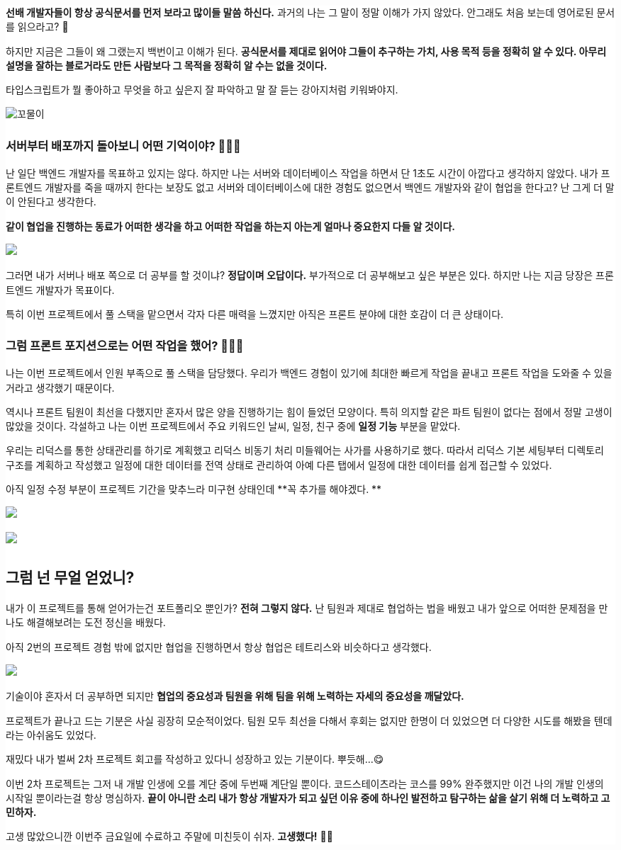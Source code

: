 **선배 개발자들이 항상 공식문서를 먼저 보라고 많이들 말씀 하신다.** 과거의 나는 그 말이 정말 이해가 가지 않았다. 안그래도 처음 보는데 영어로된 문서를 읽으라고? 🤬

하지만 지금은 그들이 왜 그랬는지 백번이고 이해가 된다. **공식문서를 제대로 읽어야 그들이 추구하는 가치, 사용 목적 등을 정확히 알 수 있다. 아무리 설명을 잘하는 블로거라도 만든 사람보다 그 목적을 정확히 알 수는 없을 것이다.**

타입스크립트가 뭘 좋아하고 무엇을 하고 싶은지 잘 파악하고 말 잘 듣는 강아지처럼 키워봐야지.

![꼬물이](https://images.velog.io/images/kdo0129/post/4f510a07-2897-45ff-aee3-40a996b5e61c/image.png)

### 서버부터 배포까지 돌아보니 어떤 기억이야? 🕵🏼‍♀️

난 일단 백엔드 개발자를 목표하고 있지는 않다. 하지만 나는 서버와 데이터베이스 작업을 하면서 단 1초도 시간이 아깝다고 생각하지 않았다. 내가 프론트엔드 개발자를 죽을 때까지 한다는 보장도 없고 서버와 데이터베이스에 대한 경험도 없으면서 백엔드 개발자와 같이 협업을 한다고? 난 그게 더 말이 안된다고 생각한다.

**같이 협업을 진행하는 동료가 어떠한 생각을 하고 어떠한 작업을 하는지 아는게 얼마나 중요한지 다들 알 것이다.**

![](https://images.velog.io/images/kdo0129/post/c8711c91-eeca-4d57-9351-c5a193939f0f/image.png)

그러면 내가 서버나 배포 쪽으로 더 공부를 할 것이냐? **정답이며 오답이다.** 부가적으로 더 공부해보고 싶은 부분은 있다. 하지만 나는 지금 당장은 프론트엔드 개발자가 목표이다.

특히 이번 프로젝트에서 풀 스택을 맡으면서 각자 다른 매력을 느꼈지만 아직은 프론트 분야에 대한 호감이 더 큰 상태이다.

### 그럼 프론트 포지션으로는 어떤 작업을 했어? 🕵🏼‍♂️

나는 이번 프로젝트에서 인원 부족으로 풀 스택을 담당했다. 우리가 백엔드 경험이 있기에 최대한 빠르게 작업을 끝내고 프론트 작업을 도와줄 수 있을거라고 생각했기 때문이다.

역시나 프론트 팀원이 최선을 다했지만 혼자서 많은 양을 진행하기는 힘이 들었던 모양이다. 특히 의지할 같은 파트 팀원이 없다는 점에서 정말 고생이 많았을 것이다. 각설하고 나는 이번 프로젝트에서 주요 키워드인 날씨, 일정, 친구 중에 **일정 기능** 부분을 맡았다.

우리는 리덕스를 통한 상태관리를 하기로 계획했고 리덕스 비동기 처리 미들웨어는 사가를 사용하기로 했다. 따라서 리덕스 기본 세팅부터 디렉토리 구조를 계획하고 작성했고 일정에 대한 데이터를 전역 상태로 관리하여 아예 다른 탭에서 일정에 대한 데이터를 쉽게 접근할 수 있었다.

아직 일정 수정 부분이 프로젝트 기간을 맞추느라 미구현 상태인데 **꼭 추가를 해야겠다. **

![](https://images.velog.io/images/kdo0129/post/6d0ddbe6-2cf5-4578-9cd8-b9c0d1334cf8/%E1%84%8B%E1%85%B5%E1%86%AF%E1%84%8C%E1%85%A5%E1%86%BC%E1%84%89%E1%85%A2%E1%86%BC%E1%84%89%E1%85%A5%E1%86%BC.gif)

![](https://images.velog.io/images/kdo0129/post/97e13b93-ff37-4996-ba58-8405a0331ebc/%E1%84%80%E1%85%A9%E1%86%BC%E1%84%8B%E1%85%B2%20%E1%84%89%E1%85%A1%E1%86%A8%E1%84%8C%E1%85%A6.gif)

## 그럼 넌 무얼 얻었니?

내가 이 프로젝트를 통해 얻어가는건 포트폴리오 뿐인가? **전혀 그렇지 않다.** 난 팀원과 제대로 협업하는 법을 배웠고 내가 앞으로 어떠한 문제점을 만나도 해결해보려는 도전 정신을 배웠다.

아직 2번의 프로젝트 경험 밖에 없지만 협업을 진행하면서 항상 협업은 테트리스와 비슷하다고 생각했다.

![](https://images.velog.io/images/kdo0129/post/47892287-435a-4074-9ff1-479e4e3d001e/%E1%84%90%E1%85%A6%E1%84%90%E1%85%B3%E1%84%85%E1%85%B5%E1%84%89%E1%85%B3.gif)

기술이야 혼자서 더 공부하면 되지만 **협업의 중요성과 팀원을 위해 팀을 위해 노력하는 자세의 중요성을 깨달았다.**

프로젝트가 끝나고 드는 기분은 사실 굉장히 모순적이었다. 팀원 모두 최선을 다해서 후회는 없지만 한명이 더 있었으면 더 다양한 시도를 해봤을 텐데 라는 아쉬움도 있었다.

재밌다 내가 벌써 2차 프로젝트 회고를 작성하고 있다니 성장하고 있는 기분이다. 뿌듯해...😋

이번 2차 프로젝트는 그저 내 개발 인생에 오를 계단 중에 두번째 계단일 뿐이다. 코드스테이츠라는 코스를 99% 완주했지만 이건 나의 개발 인생의 시작일 뿐이라는걸 항상 명심하자. **끝이 아니란 소리 내가 항상 개발자가 되고 싶던 이유 중에 하나인 발전하고 탐구하는 삶을 살기 위해 더 노력하고 고민하자.**

고생 많았으니깐 이번주 금요일에 수료하고 주말에 미친듯이 쉬자. **고생했다!** 👍🏼
